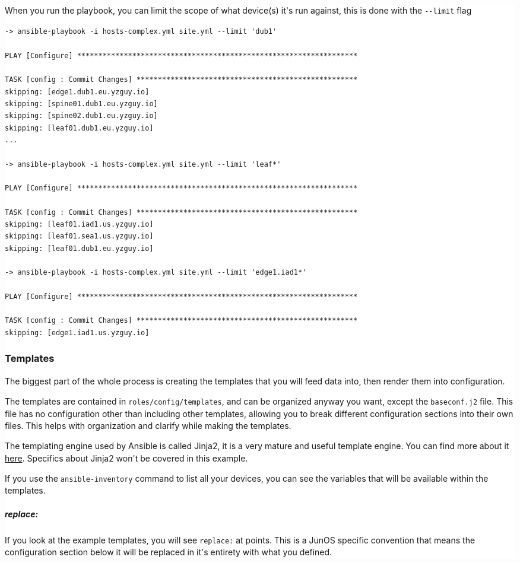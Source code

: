 When you run the playbook, you can limit the scope of what device(s) it's run against, this is done with the `--limit` flag

```
-> ansible-playbook -i hosts-complex.yml site.yml --limit 'dub1'

PLAY [Configure] ******************************************************************

TASK [config : Commit Changes] ****************************************************
skipping: [edge1.dub1.eu.yzguy.io]
skipping: [spine01.dub1.eu.yzguy.io]
skipping: [spine02.dub1.eu.yzguy.io]
skipping: [leaf01.dub1.eu.yzguy.io]
...

-> ansible-playbook -i hosts-complex.yml site.yml --limit 'leaf*'

PLAY [Configure] ******************************************************************

TASK [config : Commit Changes] ****************************************************
skipping: [leaf01.iad1.us.yzguy.io]
skipping: [leaf01.sea1.us.yzguy.io]
skipping: [leaf01.dub1.eu.yzguy.io]

-> ansible-playbook -i hosts-complex.yml site.yml --limit 'edge1.iad1*'

PLAY [Configure] ******************************************************************

TASK [config : Commit Changes] ****************************************************
skipping: [edge1.iad1.us.yzguy.io]
```

### Templates

The biggest part of the whole process is creating the templates that you will feed data
into, then render them into configuration.

The templates are contained in `roles/config/templates`, and can be organized anyway you want, except the `baseconf.j2` file.
This file has no configuration other than including other templates, allowing you to break different configuration sections into their
own files. This helps with organization and clarify while making the templates.

The templating engine used by Ansible is called Jinja2, it is a very mature and useful template engine. You can find more about it [here](https://jinja.palletsprojects.com/en/3.0.x/). Specifics about Jinja2 won't be covered in this example.

If you use the `ansible-inventory` command to list all your devices, you can see the variables that will be available within the templates.

##### replace:

If you look at the example templates, you will see `replace:` at points. This is a JunOS specific convention that means the configuration section below it will be replaced in it's entirety with what you defined.
